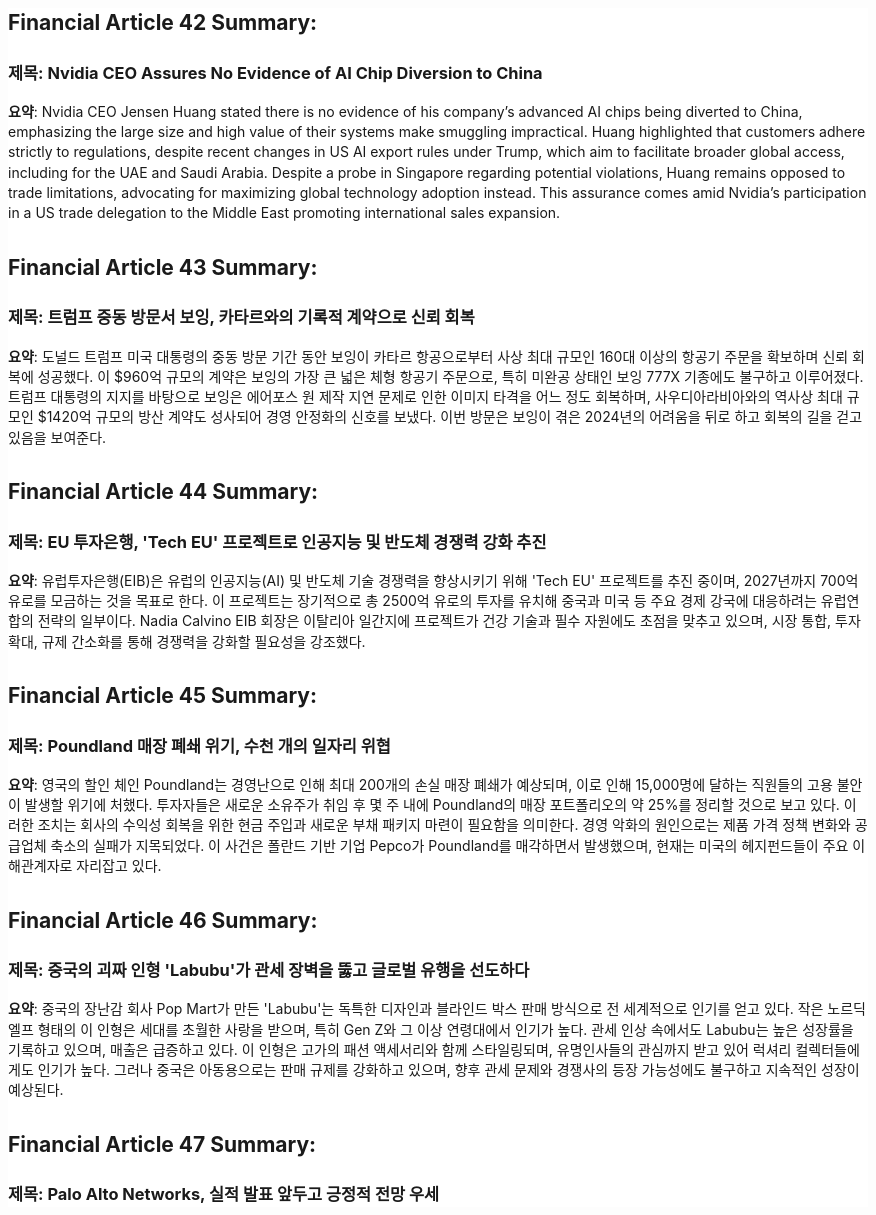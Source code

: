 ## **Financial Article 42 Summary**:
### 제목: Nvidia CEO Assures No Evidence of AI Chip Diversion to China

**요약**: Nvidia CEO Jensen Huang stated there is no evidence of his company’s advanced AI chips being diverted to China, emphasizing the large size and high value of their systems make smuggling impractical. Huang highlighted that customers adhere strictly to regulations, despite recent changes in US AI export rules under Trump, which aim to facilitate broader global access, including for the UAE and Saudi Arabia. Despite a probe in Singapore regarding potential violations, Huang remains opposed to trade limitations, advocating for maximizing global technology adoption instead. This assurance comes amid Nvidia’s participation in a US trade delegation to the Middle East promoting international sales expansion.

## **Financial Article 43 Summary**:
### 제목: 트럼프 중동 방문서 보잉, 카타르와의 기록적 계약으로 신뢰 회복

**요약**: 도널드 트럼프 미국 대통령의 중동 방문 기간 동안 보잉이 카타르 항공으로부터 사상 최대 규모인 160대 이상의 항공기 주문을 확보하며 신뢰 회복에 성공했다. 이 $960억 규모의 계약은 보잉의 가장 큰 넓은 체형 항공기 주문으로, 특히 미완공 상태인 보잉 777X 기종에도 불구하고 이루어졌다. 트럼프 대통령의 지지를 바탕으로 보잉은 에어포스 원 제작 지연 문제로 인한 이미지 타격을 어느 정도 회복하며, 사우디아라비아와의 역사상 최대 규모인 $1420억 규모의 방산 계약도 성사되어 경영 안정화의 신호를 보냈다. 이번 방문은 보잉이 겪은 2024년의 어려움을 뒤로 하고 회복의 길을 걷고 있음을 보여준다.

## **Financial Article 44 Summary**:
### 제목: EU 투자은행, 'Tech EU' 프로젝트로 인공지능 및 반도체 경쟁력 강화 추진

**요약**: 유럽투자은행(EIB)은 유럽의 인공지능(AI) 및 반도체 기술 경쟁력을 향상시키기 위해 'Tech EU' 프로젝트를 추진 중이며, 2027년까지 700억 유로를 모금하는 것을 목표로 한다. 이 프로젝트는 장기적으로 총 2500억 유로의 투자를 유치해 중국과 미국 등 주요 경제 강국에 대응하려는 유럽연합의 전략의 일부이다. Nadia Calvino EIB 회장은 이탈리아 일간지에 프로젝트가 건강 기술과 필수 자원에도 초점을 맞추고 있으며, 시장 통합, 투자 확대, 규제 간소화를 통해 경쟁력을 강화할 필요성을 강조했다.

## **Financial Article 45 Summary**:
### 제목: Poundland 매장 폐쇄 위기, 수천 개의 일자리 위협

**요약**: 영국의 할인 체인 Poundland는 경영난으로 인해 최대 200개의 손실 매장 폐쇄가 예상되며, 이로 인해 15,000명에 달하는 직원들의 고용 불안이 발생할 위기에 처했다. 투자자들은 새로운 소유주가 취임 후 몇 주 내에 Poundland의 매장 포트폴리오의 약 25%를 정리할 것으로 보고 있다. 이러한 조치는 회사의 수익성 회복을 위한 현금 주입과 새로운 부채 패키지 마련이 필요함을 의미한다. 경영 악화의 원인으로는 제품 가격 정책 변화와 공급업체 축소의 실패가 지목되었다. 이 사건은 폴란드 기반 기업 Pepco가 Poundland를 매각하면서 발생했으며, 현재는 미국의 헤지펀드들이 주요 이해관계자로 자리잡고 있다.

## **Financial Article 46 Summary**:
### 제목: 중국의 괴짜 인형 'Labubu'가 관세 장벽을 뚫고 글로벌 유행을 선도하다

**요약**: 중국의 장난감 회사 Pop Mart가 만든 'Labubu'는 독특한 디자인과 블라인드 박스 판매 방식으로 전 세계적으로 인기를 얻고 있다. 작은 노르딕 엘프 형태의 이 인형은 세대를 초월한 사랑을 받으며, 특히 Gen Z와 그 이상 연령대에서 인기가 높다. 관세 인상 속에서도 Labubu는 높은 성장률을 기록하고 있으며, 매출은 급증하고 있다. 이 인형은 고가의 패션 액세서리와 함께 스타일링되며, 유명인사들의 관심까지 받고 있어 럭셔리 컬렉터들에게도 인기가 높다. 그러나 중국은 아동용으로는 판매 규제를 강화하고 있으며, 향후 관세 문제와 경쟁사의 등장 가능성에도 불구하고 지속적인 성장이 예상된다.

## **Financial Article 47 Summary**:
### 제목: Palo Alto Networks, 실적 발표 앞두고 긍정적 전망 우세
